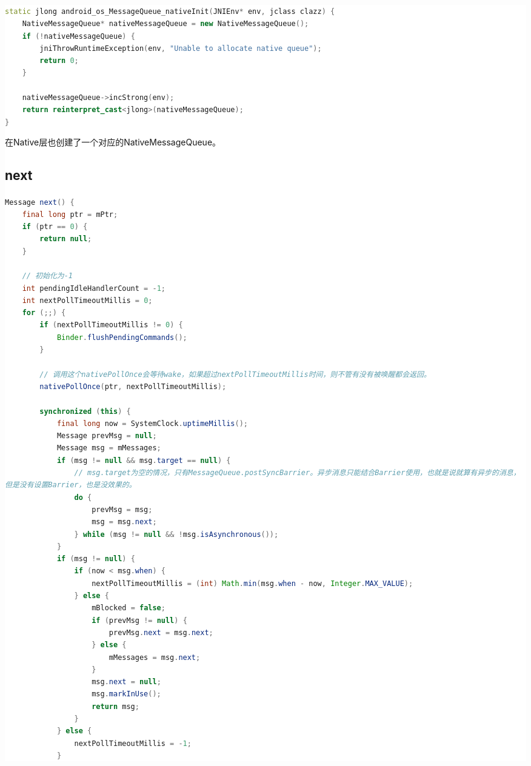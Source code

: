 ```cpp
static jlong android_os_MessageQueue_nativeInit(JNIEnv* env, jclass clazz) {
    NativeMessageQueue* nativeMessageQueue = new NativeMessageQueue();
    if (!nativeMessageQueue) {
        jniThrowRuntimeException(env, "Unable to allocate native queue");
        return 0;
    }

    nativeMessageQueue->incStrong(env);
    return reinterpret_cast<jlong>(nativeMessageQueue);
}
```

在Native层也创建了一个对应的NativeMessageQueue。

## next

```java
Message next() {
    final long ptr = mPtr;
    if (ptr == 0) {
        return null;
    }

    // 初始化为-1
    int pendingIdleHandlerCount = -1; 
    int nextPollTimeoutMillis = 0;
    for (;;) {
        if (nextPollTimeoutMillis != 0) {
            Binder.flushPendingCommands();
        }

        // 调用这个nativePollOnce会等待wake，如果超过nextPollTimeoutMillis时间，则不管有没有被唤醒都会返回。
        nativePollOnce(ptr, nextPollTimeoutMillis);

        synchronized (this) {
            final long now = SystemClock.uptimeMillis();
            Message prevMsg = null;
            Message msg = mMessages;
            if (msg != null && msg.target == null) {
                // msg.target为空的情况，只有MessageQueue.postSyncBarrier。异步消息只能结合Barrier使用，也就是说就算有异步的消息，但是没有设置Barrier，也是没效果的。
                do {
                    prevMsg = msg;
                    msg = msg.next;
                } while (msg != null && !msg.isAsynchronous());
            }
            if (msg != null) {
                if (now < msg.when) {
                    nextPollTimeoutMillis = (int) Math.min(msg.when - now, Integer.MAX_VALUE);
                } else {
                    mBlocked = false;
                    if (prevMsg != null) {
                        prevMsg.next = msg.next;
                    } else {
                        mMessages = msg.next;
                    }
                    msg.next = null;
                    msg.markInUse();
                    return msg;
                }
            } else {
                nextPollTimeoutMillis = -1;
            }
```